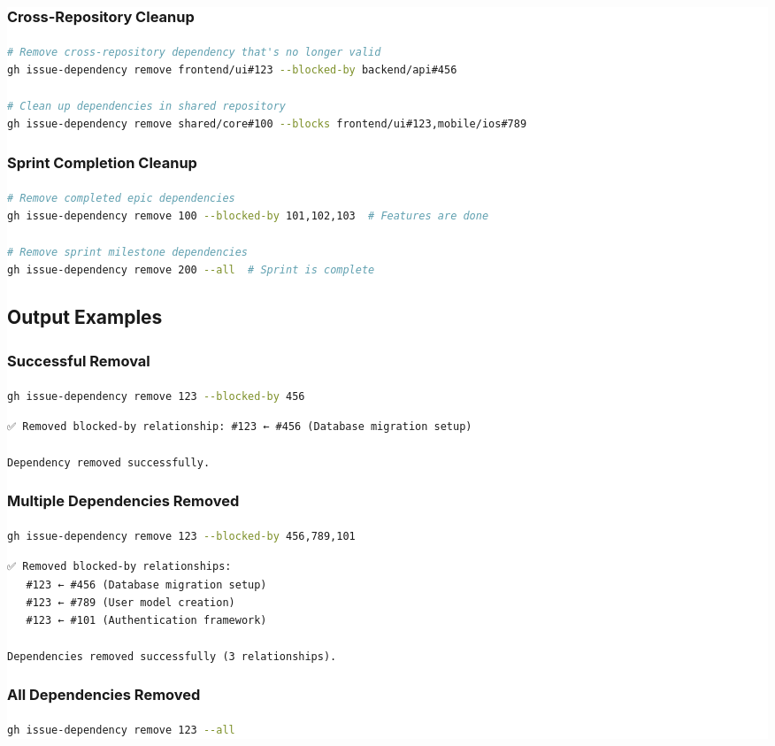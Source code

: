 ### Cross-Repository Cleanup

```bash
# Remove cross-repository dependency that's no longer valid
gh issue-dependency remove frontend/ui#123 --blocked-by backend/api#456

# Clean up dependencies in shared repository
gh issue-dependency remove shared/core#100 --blocks frontend/ui#123,mobile/ios#789
```

### Sprint Completion Cleanup

```bash
# Remove completed epic dependencies
gh issue-dependency remove 100 --blocked-by 101,102,103  # Features are done

# Remove sprint milestone dependencies
gh issue-dependency remove 200 --all  # Sprint is complete
```

## Output Examples

### Successful Removal

```bash
gh issue-dependency remove 123 --blocked-by 456
```

```
✅ Removed blocked-by relationship: #123 ← #456 (Database migration setup)

Dependency removed successfully.
```

### Multiple Dependencies Removed

```bash
gh issue-dependency remove 123 --blocked-by 456,789,101
```

```
✅ Removed blocked-by relationships:
   #123 ← #456 (Database migration setup)  
   #123 ← #789 (User model creation)
   #123 ← #101 (Authentication framework)

Dependencies removed successfully (3 relationships).
```

### All Dependencies Removed

```bash
gh issue-dependency remove 123 --all
```
